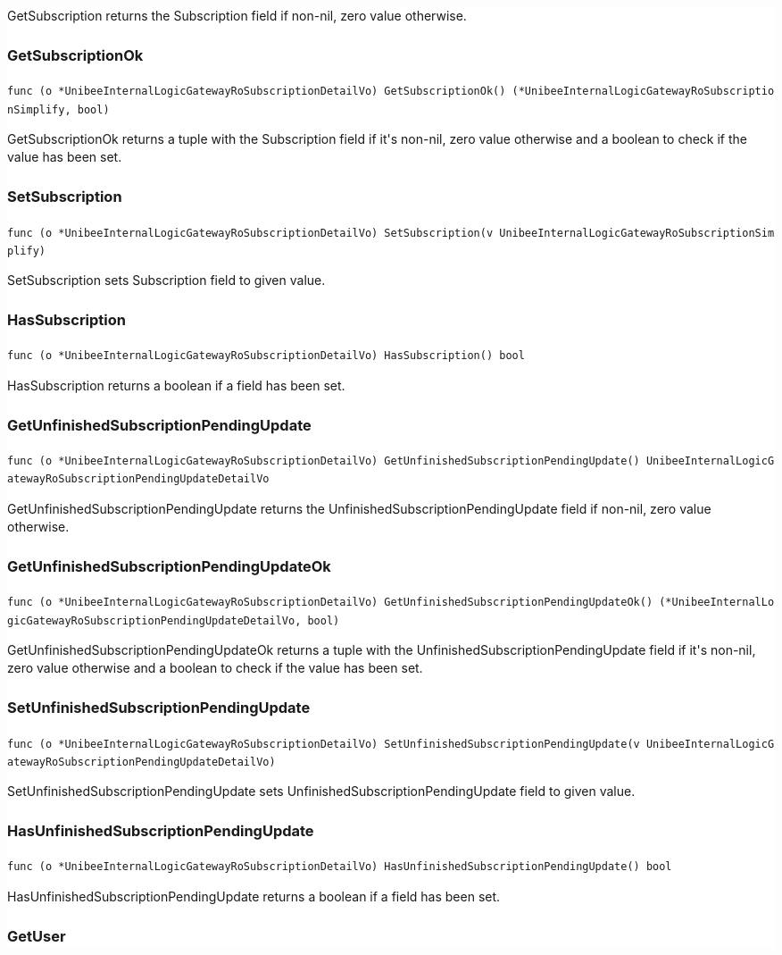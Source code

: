 GetSubscription returns the Subscription field if non-nil, zero value otherwise.

### GetSubscriptionOk

`func (o *UnibeeInternalLogicGatewayRoSubscriptionDetailVo) GetSubscriptionOk() (*UnibeeInternalLogicGatewayRoSubscriptionSimplify, bool)`

GetSubscriptionOk returns a tuple with the Subscription field if it's non-nil, zero value otherwise
and a boolean to check if the value has been set.

### SetSubscription

`func (o *UnibeeInternalLogicGatewayRoSubscriptionDetailVo) SetSubscription(v UnibeeInternalLogicGatewayRoSubscriptionSimplify)`

SetSubscription sets Subscription field to given value.

### HasSubscription

`func (o *UnibeeInternalLogicGatewayRoSubscriptionDetailVo) HasSubscription() bool`

HasSubscription returns a boolean if a field has been set.

### GetUnfinishedSubscriptionPendingUpdate

`func (o *UnibeeInternalLogicGatewayRoSubscriptionDetailVo) GetUnfinishedSubscriptionPendingUpdate() UnibeeInternalLogicGatewayRoSubscriptionPendingUpdateDetailVo`

GetUnfinishedSubscriptionPendingUpdate returns the UnfinishedSubscriptionPendingUpdate field if non-nil, zero value otherwise.

### GetUnfinishedSubscriptionPendingUpdateOk

`func (o *UnibeeInternalLogicGatewayRoSubscriptionDetailVo) GetUnfinishedSubscriptionPendingUpdateOk() (*UnibeeInternalLogicGatewayRoSubscriptionPendingUpdateDetailVo, bool)`

GetUnfinishedSubscriptionPendingUpdateOk returns a tuple with the UnfinishedSubscriptionPendingUpdate field if it's non-nil, zero value otherwise
and a boolean to check if the value has been set.

### SetUnfinishedSubscriptionPendingUpdate

`func (o *UnibeeInternalLogicGatewayRoSubscriptionDetailVo) SetUnfinishedSubscriptionPendingUpdate(v UnibeeInternalLogicGatewayRoSubscriptionPendingUpdateDetailVo)`

SetUnfinishedSubscriptionPendingUpdate sets UnfinishedSubscriptionPendingUpdate field to given value.

### HasUnfinishedSubscriptionPendingUpdate

`func (o *UnibeeInternalLogicGatewayRoSubscriptionDetailVo) HasUnfinishedSubscriptionPendingUpdate() bool`

HasUnfinishedSubscriptionPendingUpdate returns a boolean if a field has been set.

### GetUser
